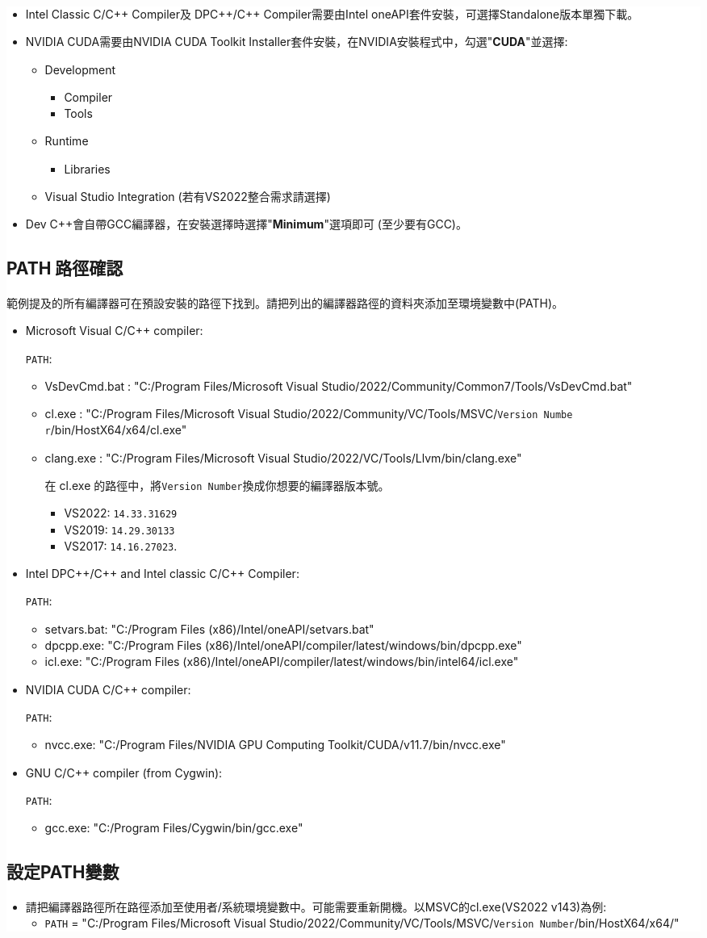  - Intel Classic C/C++ Compiler及 DPC++/C++ Compiler需要由Intel oneAPI套件安裝，可選擇Standalone版本單獨下載。

 - NVIDIA CUDA需要由NVIDIA CUDA Toolkit Installer套件安裝，在NVIDIA安裝程式中，勾選"**CUDA**"並選擇:

   - Development
     - Compiler
     - Tools

   - Runtime
     - Libraries

   - Visual Studio Integration (若有VS2022整合需求請選擇)

 - Dev C++會自帶GCC編譯器，在安裝選擇時選擇"**Minimum**"選項即可 (至少要有GCC)。

## PATH 路徑確認

範例提及的所有編譯器可在預設安裝的路徑下找到。請把列出的編譯器路徑的資料夾添加至環境變數中(PATH)。

  - Microsoft Visual C/C++ compiler:

    `PATH`:

    - VsDevCmd.bat : "C:/Program Files/Microsoft Visual Studio/2022/Community/Common7/Tools/VsDevCmd.bat"
    - cl.exe : "C:/Program Files/Microsoft Visual Studio/2022/Community/VC/Tools/MSVC/`Version Number`/bin/HostX64/x64/cl.exe"
    - clang.exe : "C:/Program Files/Microsoft Visual Studio/2022/VC/Tools/Llvm/bin/clang.exe"

      在 cl.exe 的路徑中，將`Version Number`換成你想要的編譯器版本號。

      - VS2022: `14.33.31629`
      - VS2019: `14.29.30133`
      - VS2017: `14.16.27023`.

  - Intel DPC++/C++ and Intel classic C/C++ Compiler:

    `PATH`:

    - setvars.bat: "C:/Program Files (x86)/Intel/oneAPI/setvars.bat"
    - dpcpp.exe: "C:/Program Files (x86)/Intel/oneAPI/compiler/latest/windows/bin/dpcpp.exe"
    - icl.exe: "C:/Program Files (x86)/Intel/oneAPI/compiler/latest/windows/bin/intel64/icl.exe"

  - NVIDIA CUDA C/C++ compiler:

    `PATH`:

    - nvcc.exe: "C:/Program Files/NVIDIA GPU Computing Toolkit/CUDA/v11.7/bin/nvcc.exe"

  - GNU C/C++ compiler (from Cygwin):

    `PATH`:

    - gcc.exe: "C:/Program Files/Cygwin/bin/gcc.exe"

## 設定PATH變數

  - 請把編譯器路徑所在路徑添加至使用者/系統環境變數中。可能需要重新開機。以MSVC的cl.exe(VS2022 v143)為例:
    - `PATH` = "C:/Program Files/Microsoft Visual Studio/2022/Community/VC/Tools/MSVC/`Version Number`/bin/HostX64/x64/"
